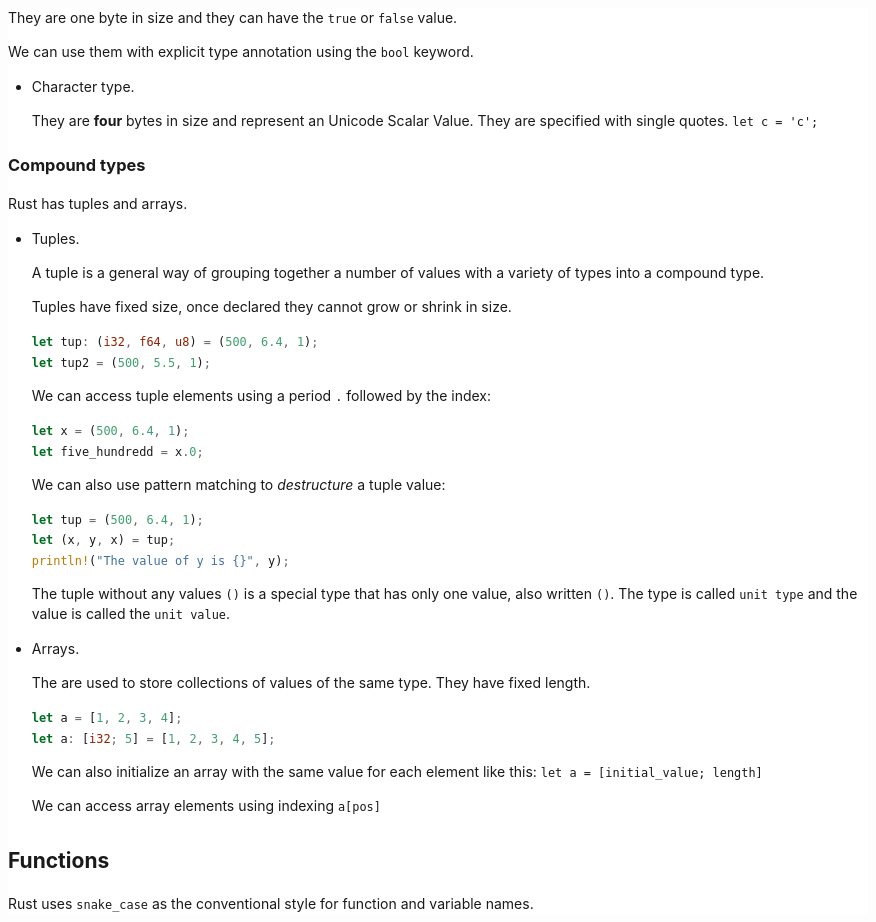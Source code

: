   They are one byte in size and they can have the ``true`` or ``false`` value.
  
  We can use them with explicit type annotation using the ``bool`` keyword.
  
* Character type.

  They are **four** bytes in size and represent an Unicode Scalar Value. They
  are specified with single quotes. ``let c = 'c';``
  
### Compound types

Rust has tuples and arrays.

* Tuples.

  A tuple is a general way of grouping together a number of values with a
  variety of types into a compound type.

  Tuples have fixed size, once declared they cannot grow or shrink in size.
  
  ```rust
  let tup: (i32, f64, u8) = (500, 6.4, 1);
  let tup2 = (500, 5.5, 1);
  ```
   We can access tuple elements using a period ``.`` followed by the index:
   ```rust
   let x = (500, 6.4, 1);
   let five_hundredd = x.0;
   ```
   
   We can also use pattern matching to *destructure* a tuple value:
   ```rust
   let tup = (500, 6.4, 1);
   let (x, y, x) = tup;
   println!("The value of y is {}", y);
   ```

   The tuple without any values ``()`` is a special type that has only one
   value, also written ``()``. The type is called ``unit type`` and the value
   is called the ``unit value``.

* Arrays.
  
  The are used to store collections of values of the same type. They have fixed
  length.
  ```rust
  let a = [1, 2, 3, 4];
  let a: [i32; 5] = [1, 2, 3, 4, 5];
  ```
   We can also initialize an array with the same value for each element like
  this: ``let a = [initial_value; length]``
  
   We can access array elements using indexing ``a[pos]``

## Functions

Rust uses ``snake_case`` as the conventional style for function and variable
names. 
